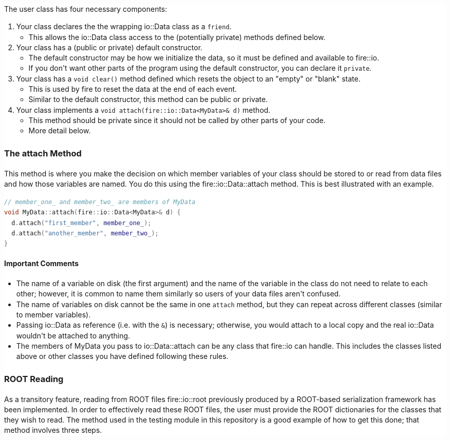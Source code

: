 The user class has four necessary components:
1. Your class declares the the wrapping io::Data class as a `friend`.
   - This allows the io::Data class access to the (potentially private)
     methods defined below.
2. Your class has a (public or private) default constructor.
   - The default constructor may be how we initialize the data,
     so it must be defined and available to fire::io.
   - If you don't want other parts of the program using the default
     constructor, you can declare it `private`.
3. Your class has a `void clear()` method defined which resets the object
   to an "empty" or "blank" state.
   - This is used by fire to reset the data at the end of each event.
   - Similar to the default constructor, this method can be public 
     or private.
4. Your class implements a `void attach(fire::io::Data<MyData>& d)` method.
   - This method should be private since it should not be called by
     other parts of your code.
   - More detail below.

### The attach Method
This method is where you make the decision on which member variables of
your class should be stored to or read from data files and how those
variables are named. You do this using the fire::io::Data<DataType>::attach
method. This is best illustrated with an example.

```cpp
// member_one_ and member_two_ are members of MyData
void MyData::attach(fire::io::Data<MyData>& d) {
  d.attach("first_member", member_one_);
  d.attach("another_member", member_two_);
}
```

#### Important Comments
- The name of a variable on disk (the first argument) and the name
  of the variable in the class do not need to relate to each other;
  however, it is common to name them similarly so users of your data
  files aren't confused.
- The name of variables on disk cannot be the same in one `attach`
  method, but they can repeat across different classes (similar
  to member variables).
- Passing io::Data as reference (i.e. with the `&`) is necessary;
  otherwise, you would attach to a local copy and the real io::Data
  wouldn't be attached to anything.
- The members of MyData you pass to io::Data::attach can be any
  class that fire::io can handle. This includes the classes listed
  above or other classes you have defined following these rules.

### ROOT Reading
As a transitory feature, reading from ROOT files fire::io::root previously
produced by a ROOT-based serialization framework has been implemented.
In order to effectively read these ROOT files, the user must provide the
ROOT dictionaries for the classes that they wish to read. The method used
in the testing module in this repository is a good example of how to get
this done; that method involves three steps.
